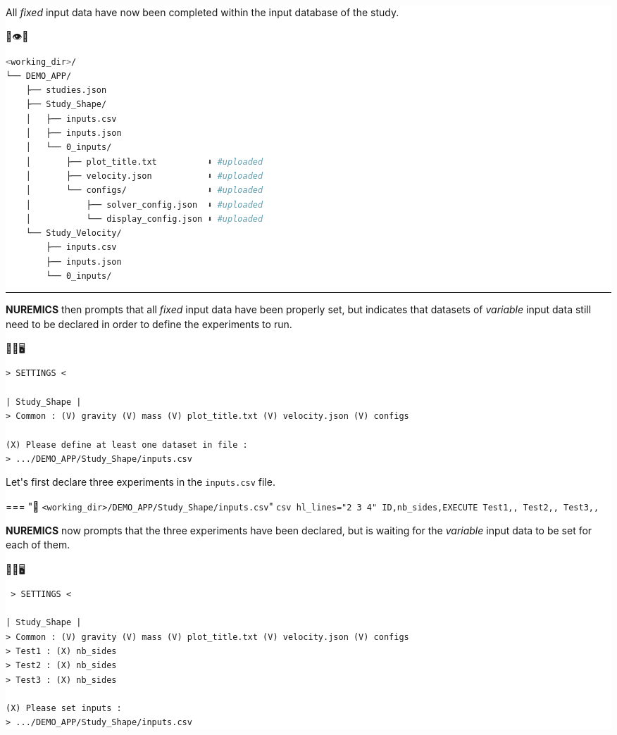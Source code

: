 All _fixed_ input data have now been completed within the input database of the study.

👤👁️💾
```bash
<working_dir>/
└── DEMO_APP/
    ├── studies.json
    ├── Study_Shape/
    │   ├── inputs.csv
    │   ├── inputs.json
    │   └── 0_inputs/
    │       ├── plot_title.txt          ⬇️ #uploaded
    │       ├── velocity.json           ⬇️ #uploaded
    │       └── configs/                ⬇️ #uploaded
    │           ├── solver_config.json  ⬇️ #uploaded
    │           └── display_config.json ⬇️ #uploaded
    └── Study_Velocity/
        ├── inputs.csv
        ├── inputs.json
        └── 0_inputs/
```

---

**NUREMICS** then prompts that all _fixed_ input data have been properly set, but indicates that datasets of _variable_ input data still need to be declared in order to define the experiments to run.

👤🔄🖥️
```shell
> SETTINGS <

| Study_Shape |
> Common : (V) gravity (V) mass (V) plot_title.txt (V) velocity.json (V) configs

(X) Please define at least one dataset in file :
> .../DEMO_APP/Study_Shape/inputs.csv
```

Let's first declare three experiments in the `inputs.csv` file.

=== "📄 `<working_dir>/DEMO_APP/Study_Shape/inputs.csv`"
    ```csv hl_lines="2 3 4"
    ID,nb_sides,EXECUTE
    Test1,,
    Test2,,
    Test3,,
    ```

**NUREMICS** now prompts that the three experiments have been declared, but is waiting for the _variable_ input data to be set for each of them.

👤🔄🖥️
```shell
 > SETTINGS <

| Study_Shape |
> Common : (V) gravity (V) mass (V) plot_title.txt (V) velocity.json (V) configs
> Test1 : (X) nb_sides
> Test2 : (X) nb_sides
> Test3 : (X) nb_sides

(X) Please set inputs :
> .../DEMO_APP/Study_Shape/inputs.csv
```
